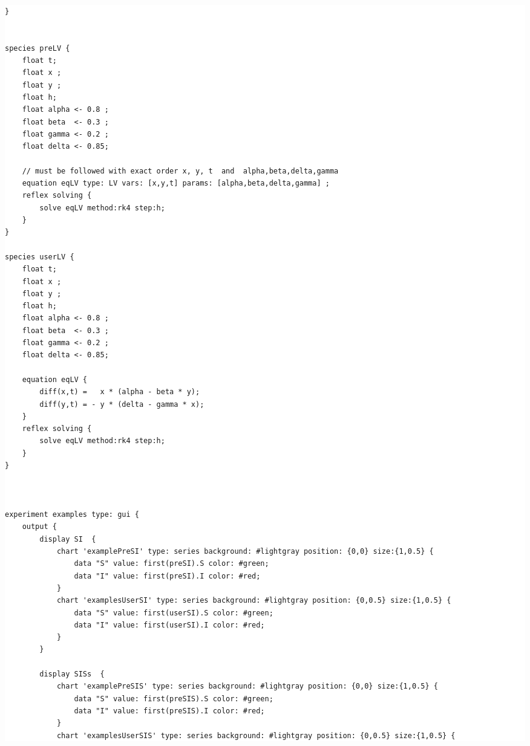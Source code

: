```
}


species preLV {
	float t;
	float x ; 
	float y ; 
	float h;
	float alpha <- 0.8 ;
	float beta  <- 0.3 ;
	float gamma <- 0.2 ;
	float delta <- 0.85;

	// must be followed with exact order x, y, t  and  alpha,beta,delta,gamma
	equation eqLV type: LV vars: [x,y,t] params: [alpha,beta,delta,gamma] ;
	reflex solving {
		solve eqLV method:rk4 step:h;
	}
}

species userLV {
	float t;
	float x ; 
	float y ; 
	float h;
	float alpha <- 0.8 ;
	float beta  <- 0.3 ;
	float gamma <- 0.2 ;
	float delta <- 0.85;
	
	equation eqLV { 
		diff(x,t) =   x * (alpha - beta * y);
		diff(y,t) = - y * (delta - gamma * x);
    }		
	reflex solving {
		solve eqLV method:rk4 step:h;
	}
}



experiment examples type: gui {
	output {		
		display SI  {
			chart 'examplePreSI' type: series background: #lightgray position: {0,0} size:{1,0.5} {
				data "S" value: first(preSI).S color: #green;
				data "I" value: first(preSI).I color: #red;
			}
			chart 'examplesUserSI' type: series background: #lightgray position: {0,0.5} size:{1,0.5} {
				data "S" value: first(userSI).S color: #green;
				data "I" value: first(userSI).I color: #red;
			}
		}

		display SISs  {
			chart 'examplePreSIS' type: series background: #lightgray position: {0,0} size:{1,0.5} {
				data "S" value: first(preSIS).S color: #green;
				data "I" value: first(preSIS).I color: #red;
			}
			chart 'examplesUserSIS' type: series background: #lightgray position: {0,0.5} size:{1,0.5} {
```

[//]: # (keyword|operator_diff)
[//]: # (keyword|statement_equation)
[//]: # (keyword|statement_solve)
[//]: # (keyword|statement_\=)
[//]: # (keyword|constant_#lightgray)
[//]: # (keyword|concept_equation)
[//]: # (keyword|concept_math)